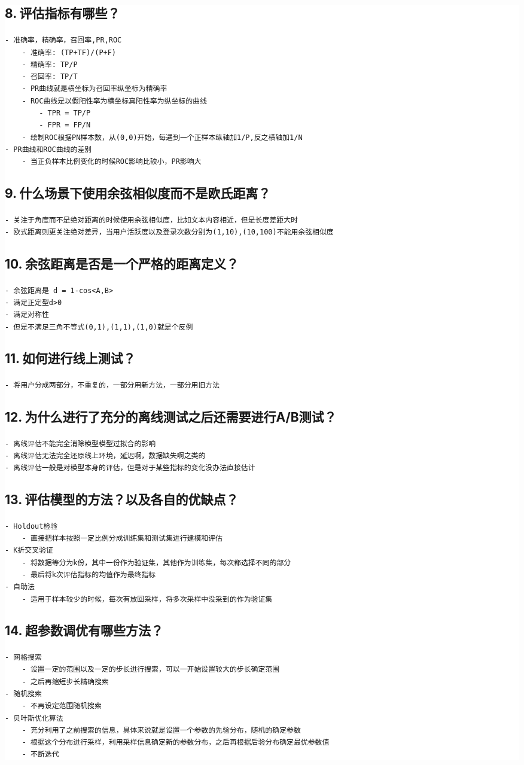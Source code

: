 ## 8. 评估指标有哪些？
	- 准确率，精确率，召回率,PR,ROC
		- 准确率: (TP+TF)/(P+F)
		- 精确率: TP/P
		- 召回率: TP/T
		- PR曲线就是横坐标为召回率纵坐标为精确率
		- ROC曲线是以假阳性率为横坐标真阳性率为纵坐标的曲线
			- TPR = TP/P
			- FPR = FP/N
		- 绘制ROC根据PN样本数，从(0,0)开始，每遇到一个正样本纵轴加1/P,反之横轴加1/N
	- PR曲线和ROC曲线的差别
		- 当正负样本比例变化的时候ROC影响比较小，PR影响大

## 9. 什么场景下使用余弦相似度而不是欧氏距离？
	- 关注于角度而不是绝对距离的时候使用余弦相似度，比如文本内容相近，但是长度差距大时
	- 欧式距离则更关注绝对差异，当用户活跃度以及登录次数分别为(1,10),(10,100)不能用余弦相似度

## 10. 余弦距离是否是一个严格的距离定义？
	- 余弦距离是 d = 1-cos<A,B>
	- 满足正定型d>0
	- 满足对称性
	- 但是不满足三角不等式(0,1),(1,1),(1,0)就是个反例

## 11. 如何进行线上测试？
	- 将用户分成两部分，不重复的，一部分用新方法，一部分用旧方法

## 12. 为什么进行了充分的离线测试之后还需要进行A/B测试？
	- 离线评估不能完全消除模型模型过拟合的影响
	- 离线评估无法完全还原线上环境，延迟啊，数据缺失啊之类的
	- 离线评估一般是对模型本身的评估，但是对于某些指标的变化没办法直接估计

## 13. 评估模型的方法？以及各自的优缺点？
	- Holdout检验
		- 直接把样本按照一定比例分成训练集和测试集进行建模和评估
	- K折交叉验证	
		- 将数据等分为k份，其中一份作为验证集，其他作为训练集，每次都选择不同的部分
		- 最后将k次评估指标的均值作为最终指标
	- 自助法
		- 适用于样本较少的时候，每次有放回采样，将多次采样中没采到的作为验证集

## 14. 超参数调优有哪些方法？
	- 网格搜索
		- 设置一定的范围以及一定的步长进行搜索，可以一开始设置较大的步长确定范围
		- 之后再缩短步长精确搜索
	- 随机搜索
		- 不再设定范围随机搜索
	- 贝叶斯优化算法
		- 充分利用了之前搜索的信息，具体来说就是设置一个参数的先验分布，随机的确定参数
		- 根据这个分布进行采样，利用采样信息确定新的参数分布，之后再根据后验分布确定最优参数值
		- 不断迭代
